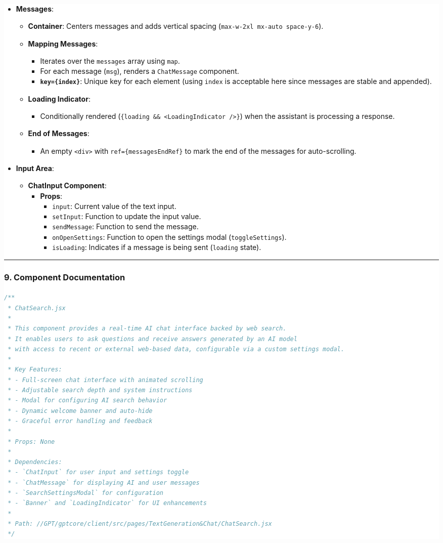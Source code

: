   - **Messages**:
    - **Container**: Centers messages and adds vertical spacing (`max-w-2xl mx-auto space-y-6`).
    - **Mapping Messages**:
      - Iterates over the `messages` array using `map`.
      - For each message (`msg`), renders a `ChatMessage` component.
      - **`key={index}`**: Unique key for each element (using `index` is acceptable here since messages are stable and appended).

    - **Loading Indicator**:
      - Conditionally rendered (`{loading && <LoadingIndicator />}`) when the assistant is processing a response.

    - **End of Messages**:
      - An empty `<div>` with `ref={messagesEndRef}` to mark the end of the messages for auto-scrolling.

- **Input Area**:
  - **ChatInput Component**:
    - **Props**:
      - `input`: Current value of the text input.
      - `setInput`: Function to update the input value.
      - `sendMessage`: Function to send the message.
      - `onOpenSettings`: Function to open the settings modal (`toggleSettings`).
      - `isLoading`: Indicates if a message is being sent (`loading` state).

---

### 9. Component Documentation

```jsx
/**
 * ChatSearch.jsx
 *
 * This component provides a real-time AI chat interface backed by web search.
 * It enables users to ask questions and receive answers generated by an AI model
 * with access to recent or external web-based data, configurable via a custom settings modal.
 *
 * Key Features:
 * - Full-screen chat interface with animated scrolling
 * - Adjustable search depth and system instructions
 * - Modal for configuring AI search behavior
 * - Dynamic welcome banner and auto-hide
 * - Graceful error handling and feedback
 *
 * Props: None
 *
 * Dependencies:
 * - `ChatInput` for user input and settings toggle
 * - `ChatMessage` for displaying AI and user messages
 * - `SearchSettingsModal` for configuration
 * - `Banner` and `LoadingIndicator` for UI enhancements
 *
 * Path: //GPT/gptcore/client/src/pages/TextGeneration&Chat/ChatSearch.jsx
 */
```
